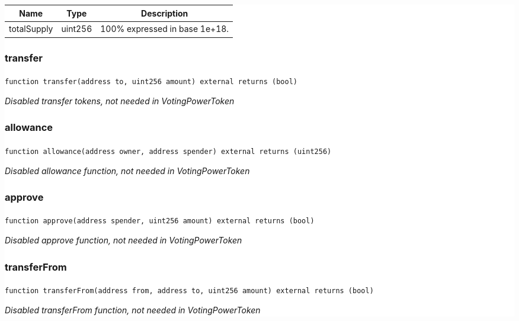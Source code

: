| Name | Type | Description |
| ---- | ---- | ----------- |
| totalSupply | uint256 | 100% expressed in base 1e+18. |

### transfer

```solidity
function transfer(address to, uint256 amount) external returns (bool)
```

_Disabled transfer tokens, not needed in VotingPowerToken_

### allowance

```solidity
function allowance(address owner, address spender) external returns (uint256)
```

_Disabled allowance function, not needed in VotingPowerToken_

### approve

```solidity
function approve(address spender, uint256 amount) external returns (bool)
```

_Disabled approve function, not needed in VotingPowerToken_

### transferFrom

```solidity
function transferFrom(address from, address to, uint256 amount) external returns (bool)
```

_Disabled transferFrom function, not needed in VotingPowerToken_

